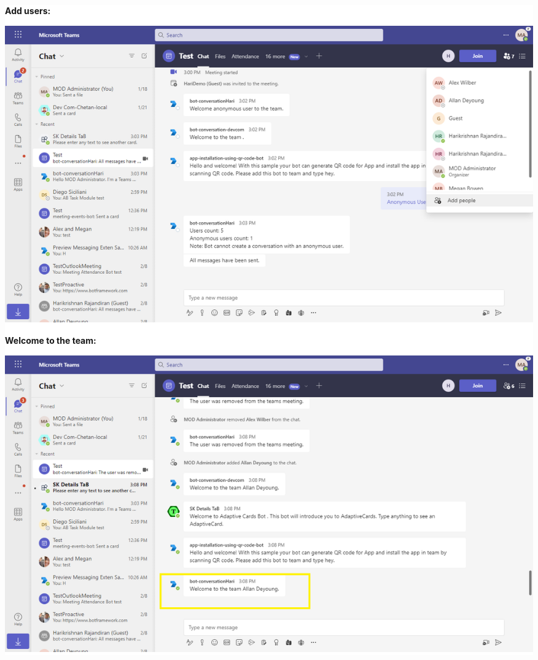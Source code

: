 **Add users:**

![Adduser26 ](Images/Adduser26.png)

**Welcome to the team:**

![SuccessAddUser27 ](Images/SuccessAddUser27.png)
